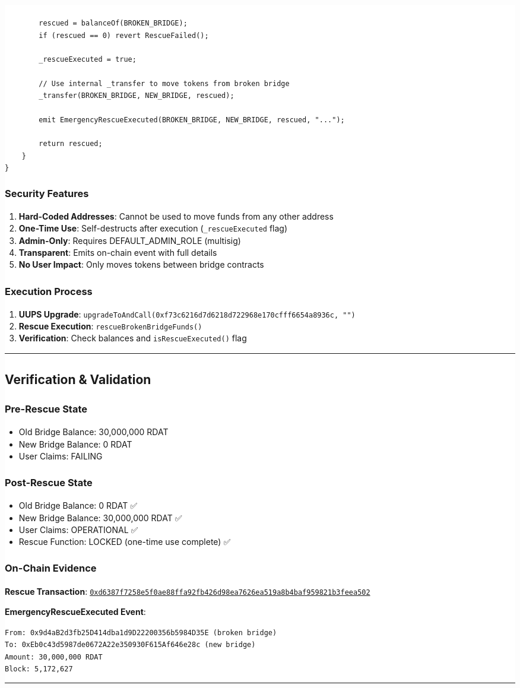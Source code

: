 ```solidity

        rescued = balanceOf(BROKEN_BRIDGE);
        if (rescued == 0) revert RescueFailed();

        _rescueExecuted = true;

        // Use internal _transfer to move tokens from broken bridge
        _transfer(BROKEN_BRIDGE, NEW_BRIDGE, rescued);

        emit EmergencyRescueExecuted(BROKEN_BRIDGE, NEW_BRIDGE, rescued, "...");

        return rescued;
    }
}
```

### Security Features

1. **Hard-Coded Addresses**: Cannot be used to move funds from any other address
2. **One-Time Use**: Self-destructs after execution (`_rescueExecuted` flag)
3. **Admin-Only**: Requires DEFAULT_ADMIN_ROLE (multisig)
4. **Transparent**: Emits on-chain event with full details
5. **No User Impact**: Only moves tokens between bridge contracts

### Execution Process

1. **UUPS Upgrade**: `upgradeToAndCall(0xf73c6216d7d6218d722968e170cfff6654a8936c, "")`
2. **Rescue Execution**: `rescueBrokenBridgeFunds()`
3. **Verification**: Check balances and `isRescueExecuted()` flag

---

## Verification & Validation

### Pre-Rescue State
- Old Bridge Balance: 30,000,000 RDAT
- New Bridge Balance: 0 RDAT
- User Claims: FAILING

### Post-Rescue State
- Old Bridge Balance: 0 RDAT ✅
- New Bridge Balance: 30,000,000 RDAT ✅
- User Claims: OPERATIONAL ✅
- Rescue Function: LOCKED (one-time use complete) ✅

### On-Chain Evidence

**Rescue Transaction**: [`0xd6387f7258e5f0ae88ffa92fb426d98ea7626ea519a8b4baf959821b3feea502`](https://vanascan.io/tx/0xd6387f7258e5f0ae88ffa92fb426d98ea7626ea519a8b4baf959821b3feea502)

**EmergencyRescueExecuted Event**:
```
From: 0x9d4aB2d3fb25D414dba1d9D22200356b5984D35E (broken bridge)
To: 0xEb0c43d5987de0672A22e350930F615Af646e28c (new bridge)
Amount: 30,000,000 RDAT
Block: 5,172,627
```

---